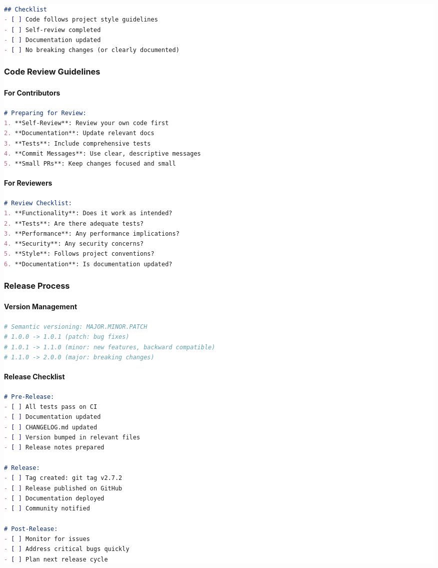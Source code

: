 ```markdown
## Checklist
- [ ] Code follows project style guidelines
- [ ] Self-review completed
- [ ] Documentation updated
- [ ] No breaking changes (or clearly documented)
```

### Code Review Guidelines

#### For Contributors

```markdown
# Preparing for Review:
1. **Self-Review**: Review your own code first
2. **Documentation**: Update relevant docs
3. **Tests**: Include comprehensive tests
4. **Commit Messages**: Use clear, descriptive messages
5. **Small PRs**: Keep changes focused and small
```

#### For Reviewers

```markdown
# Review Checklist:
1. **Functionality**: Does it work as intended?
2. **Tests**: Are there adequate tests?
3. **Performance**: Any performance implications?
4. **Security**: Any security concerns?
5. **Style**: Follows project conventions?
6. **Documentation**: Is documentation updated?
```

### Release Process

#### Version Management

```bash
# Semantic versioning: MAJOR.MINOR.PATCH
# 1.0.0 -> 1.0.1 (patch: bug fixes)
# 1.0.1 -> 1.1.0 (minor: new features, backward compatible)
# 1.1.0 -> 2.0.0 (major: breaking changes)
```

#### Release Checklist

```markdown
# Pre-Release:
- [ ] All tests pass on CI
- [ ] Documentation updated
- [ ] CHANGELOG.md updated
- [ ] Version bumped in relevant files
- [ ] Release notes prepared

# Release:
- [ ] Tag created: git tag v2.7.2
- [ ] Release published on GitHub
- [ ] Documentation deployed
- [ ] Community notified

# Post-Release:
- [ ] Monitor for issues
- [ ] Address critical bugs quickly
- [ ] Plan next release cycle
```
